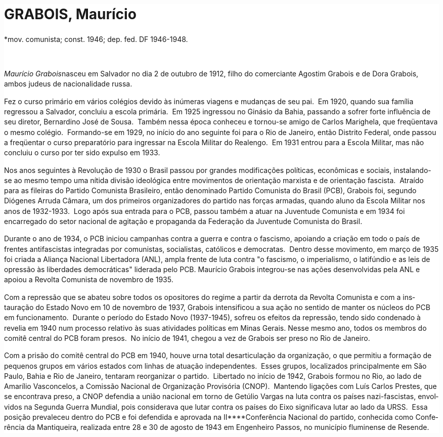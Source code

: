 GRABOIS, Maurício
=================

\*mov. comunista; const. 1946; dep. fed. DF 1946-1948.

 

*Maurício Grabois*nasceu em Salvador no dia 2 de outubro de 1912, filho
do comercian­te Agostim Grabois e de Dora Grabois, ambos judeus de
nacionalidade russa.

Fez o curso primário em vários colégios devido às inúmeras viagens e
mudanças de seu pai.  Em 1920, quando sua família regres­sou a Salvador,
concluiu a escola primária.  Em 1925 ingressou no Ginásio da Bahia,
passando a sofrer forte influência de seu di­retor, Bernardino José de
Sousa.  Também nessa época conheceu e tornou-se amigo de Carlos
Marighela, que freqüentava o mes­mo colégio.  Formando-se em 1929, no
iní­cio do ano seguinte foi para o Rio de Janeiro, então Distrito
Federal, onde passou a freqüen­tar o curso preparatório para ingressar
na Es­cola Militar do Realengo.  Em 1931 entrou para a Escola Militar,
mas não concluiu o curso por ter sido expulso em 1933.

Nos anos seguintes à Revolução de 1930 o Brasil passou por grandes
modificações polí­ticas, econômicas e sociais, instalando-se ao mesmo
tempo uma nítida divisão ideológica entre movimentos de orientação
marxista e de orientação fascista.  Atraído para as fileiras do Partido
Comunista Brasileiro, então denomi­nado Partido Comunista do Brasil
(PCB), Grabois foi, segundo Diógenes Arruda Câ­mara, um dos primeiros
organizadores do par­tido nas forças armadas, quando aluno da Escola
Militar nos anos de 1932-1933.  Logo após sua entrada para o PCB, passou
também a atuar na Juventude Comunista e em 1934 foi encarregado do setor
nacional de agitação e propaganda da Federação da Juventude Co­munista
do Brasil.

Durante o ano de 1934, o PCB iniciou campanhas contra a guerra e contra
o fas­cismo, apoiando a criação em todo o país de frentes antifascistas
integradas por comunis­tas, socialistas, católicos e democratas.  Dentro
desse movimento, em março de 1935 foi cria­da a Aliança Nacional
Libertadora (ANL), am­pla frente de luta contra "o fascismo, o
impe­rialismo, o latifúndio e as leis de opressão às liberdades
democráticas" liderada pelo PCB. Maurício Grabois integrou-se nas ações
desenvolvidas pela ANL e apoiou a Revolta Comunista de novembro de 1935.

Com a repressão que se abateu sobre to­dos os opositores do regime a
partir da der­rota da Revolta Comunista e com a ins­tauração do Estado
Novo em 10 de novem­bro de 1937, Grabois intensificou a sua ação no
sentido de manter os núcleos do PCB em funcionamento.  Durante o período
do Estado Novo (1937-1945), sofreu os efeitos da re­pressão, tendo sido
condenado à revelia em 1940 num processo relativo às suas atividades
políticas em Minas Gerais. Nesse mesmo ano, todos os membros do comitê
central do PCB foram presos.  No início de 1941, chegou a vez de Grabois
ser preso no Rio de Janeiro.

Com a prisão do comitê central do PCB em 1940, houve urna total
desarticulação da organização, o que permitiu a formação de pequenos
grupos em vários estados com linhas de atuação independentes.  Esses
gru­pos, localizados principalmente em São Paulo, Bahia e Rio de
Janeiro, tentaram reorganizar o partido.  Libertado no iní­cio de 1942,
Grabois formou no Rio, ao lado de Amarílio Vasconcelos, a Comissão
Nacional de Organização Provisória (CNOP).  Mantendo ligações com Luís
Carlos Prestes, que se encontrava preso, a CNOP defendia a união
nacional em torno de Getúlio Vargas na luta contra os países
nazi-fascistas, envol­vidos na Segunda Guerra Mundial, pois consi­derava
que lutar contra os países do Eixo significava lutar ao lado da URSS. 
Essa posição prevaleceu dentro do PCB e foi defendida e aprovada na
II****Conferência Na­cional do partido, conhecida como Confe­rência da
Mantiqueira, realizada entre 28 e 30 de agosto de 1943 em Engenheiro
Pas­sos, no município fluminense de Resende.